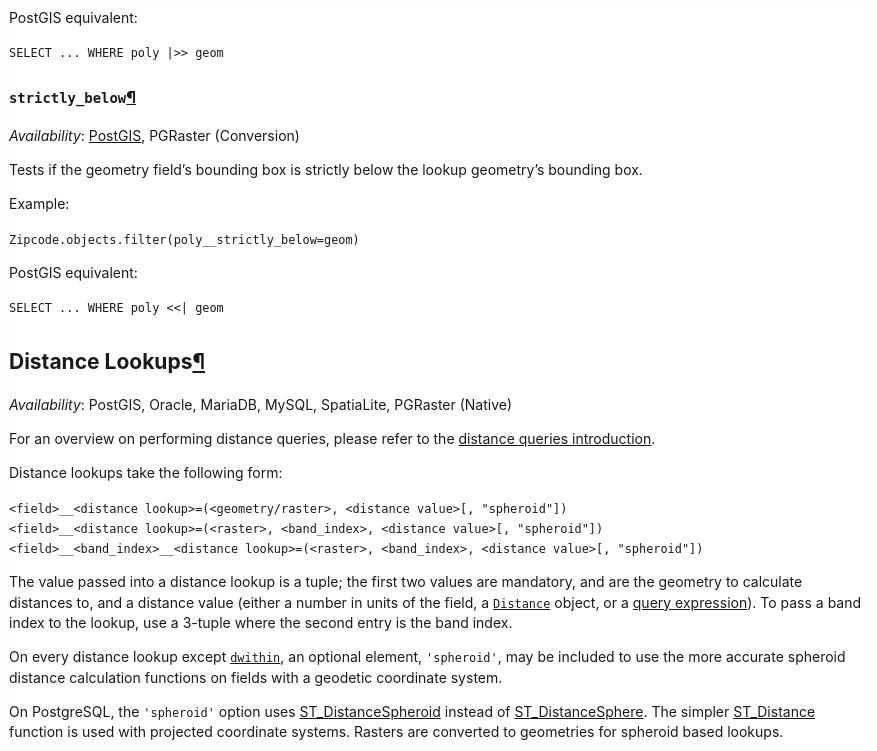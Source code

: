 PostGIS equivalent:

```
SELECT ... WHERE poly |>> geom
```

### `strictly_below`[¶](#strictly-below "Link to this heading")

*Availability*: [PostGIS](https://postgis.net/docs/ST_Geometry_Below.md),
PGRaster (Conversion)

Tests if the geometry field’s bounding box is strictly below the lookup
geometry’s bounding box.

Example:

```
Zipcode.objects.filter(poly__strictly_below=geom)
```

PostGIS equivalent:

```
SELECT ... WHERE poly <<| geom
```

## Distance Lookups[¶](#distance-lookups "Link to this heading")

*Availability*: PostGIS, Oracle, MariaDB, MySQL, SpatiaLite, PGRaster (Native)

For an overview on performing distance queries, please refer to
the [distance queries introduction](db-api.md#distance-queries).

Distance lookups take the following form:

```
<field>__<distance lookup>=(<geometry/raster>, <distance value>[, "spheroid"])
<field>__<distance lookup>=(<raster>, <band_index>, <distance value>[, "spheroid"])
<field>__<band_index>__<distance lookup>=(<raster>, <band_index>, <distance value>[, "spheroid"])
```

The value passed into a distance lookup is a tuple; the first two
values are mandatory, and are the geometry to calculate distances to,
and a distance value (either a number in units of the field, a
[`Distance`](measure.md#django.contrib.gis.measure.Distance "django.contrib.gis.measure.Distance") object, or a [query
expression](../../models/expressions.md)). To pass a band index to the lookup, use
a 3-tuple where the second entry is the band index.

On every distance lookup except [`dwithin`](#std-fieldlookup-dwithin), an optional element,
`'spheroid'`, may be included to use the more accurate spheroid distance
calculation functions on fields with a geodetic coordinate system.

On PostgreSQL, the `'spheroid'` option uses [ST\_DistanceSpheroid](https://postgis.net/docs/ST_Distance_Spheroid.md) instead of
[ST\_DistanceSphere](https://postgis.net/docs/ST_DistanceSphere.md). The
simpler [ST\_Distance](https://postgis.net/docs/ST_Distance.md) function is
used with projected coordinate systems. Rasters are converted to geometries for
spheroid based lookups.
